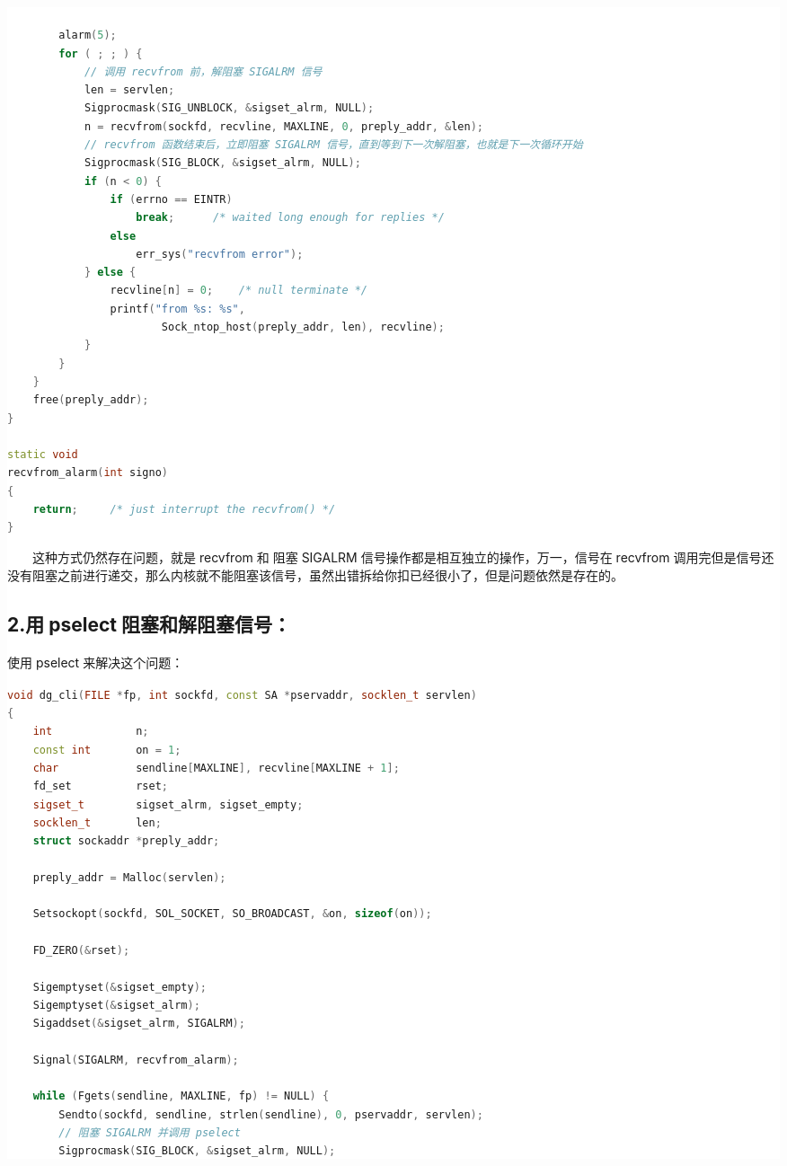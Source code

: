```cpp

		alarm(5);
		for ( ; ; ) {
            // 调用 recvfrom 前，解阻塞 SIGALRM 信号
			len = servlen;
			Sigprocmask(SIG_UNBLOCK, &sigset_alrm, NULL);
			n = recvfrom(sockfd, recvline, MAXLINE, 0, preply_addr, &len);
            // recvfrom 函数结束后，立即阻塞 SIGALRM 信号，直到等到下一次解阻塞，也就是下一次循环开始
			Sigprocmask(SIG_BLOCK, &sigset_alrm, NULL);
			if (n < 0) {
				if (errno == EINTR)
					break;		/* waited long enough for replies */
				else
					err_sys("recvfrom error");
			} else {
				recvline[n] = 0;	/* null terminate */
				printf("from %s: %s",
						Sock_ntop_host(preply_addr, len), recvline);
			}
		}
	}
	free(preply_addr);
}

static void 
recvfrom_alarm(int signo)
{
	return;		/* just interrupt the recvfrom() */
}
```
&emsp;&emsp;这种方式仍然存在问题，就是 recvfrom 和 阻塞 SIGALRM 信号操作都是相互独立的操作，万一，信号在 recvfrom 调用完但是信号还没有阻塞之前进行递交，那么内核就不能阻塞该信号，虽然出错拆给你扣已经很小了，但是问题依然是存在的。

## 2.用 pselect 阻塞和解阻塞信号：

使用 pselect 来解决这个问题：
```cpp
void dg_cli(FILE *fp, int sockfd, const SA *pservaddr, socklen_t servlen)
{
	int				n;
	const int		on = 1;
	char			sendline[MAXLINE], recvline[MAXLINE + 1];
	fd_set			rset;
	sigset_t		sigset_alrm, sigset_empty;
	socklen_t		len;
	struct sockaddr	*preply_addr;
 
	preply_addr = Malloc(servlen);

	Setsockopt(sockfd, SOL_SOCKET, SO_BROADCAST, &on, sizeof(on));

	FD_ZERO(&rset);

	Sigemptyset(&sigset_empty);
	Sigemptyset(&sigset_alrm);
	Sigaddset(&sigset_alrm, SIGALRM);

	Signal(SIGALRM, recvfrom_alarm);

	while (Fgets(sendline, MAXLINE, fp) != NULL) {
		Sendto(sockfd, sendline, strlen(sendline), 0, pservaddr, servlen);
        // 阻塞 SIGALRM 并调用 pselect
		Sigprocmask(SIG_BLOCK, &sigset_alrm, NULL);
```